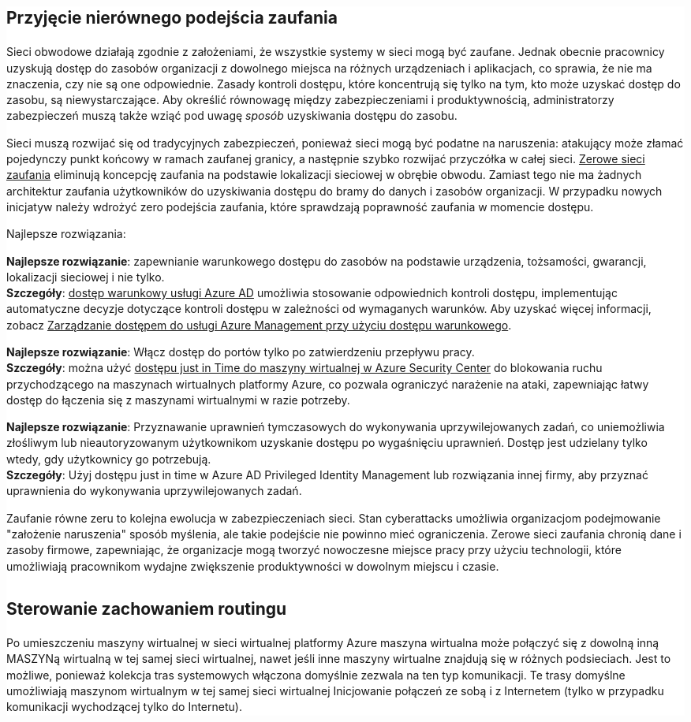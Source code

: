 ## <a name="adopt-a-zero-trust-approach"></a>Przyjęcie nierównego podejścia zaufania
Sieci obwodowe działają zgodnie z założeniami, że wszystkie systemy w sieci mogą być zaufane. Jednak obecnie pracownicy uzyskują dostęp do zasobów organizacji z dowolnego miejsca na różnych urządzeniach i aplikacjach, co sprawia, że nie ma znaczenia, czy nie są one odpowiednie. Zasady kontroli dostępu, które koncentrują się tylko na tym, kto może uzyskać dostęp do zasobu, są niewystarczające. Aby określić równowagę między zabezpieczeniami i produktywnością, administratorzy zabezpieczeń muszą także wziąć pod uwagę *sposób* uzyskiwania dostępu do zasobu.

Sieci muszą rozwijać się od tradycyjnych zabezpieczeń, ponieważ sieci mogą być podatne na naruszenia: atakujący może złamać pojedynczy punkt końcowy w ramach zaufanej granicy, a następnie szybko rozwijać przyczółka w całej sieci. [Zerowe sieci zaufania](https://www.microsoft.com/security/blog/2018/06/14/building-zero-trust-networks-with-microsoft-365/) eliminują koncepcję zaufania na podstawie lokalizacji sieciowej w obrębie obwodu. Zamiast tego nie ma żadnych architektur zaufania użytkowników do uzyskiwania dostępu do bramy do danych i zasobów organizacji. W przypadku nowych inicjatyw należy wdrożyć zero podejścia zaufania, które sprawdzają poprawność zaufania w momencie dostępu.

Najlepsze rozwiązania:

**Najlepsze rozwiązanie**: zapewnianie warunkowego dostępu do zasobów na podstawie urządzenia, tożsamości, gwarancji, lokalizacji sieciowej i nie tylko.  
**Szczegóły**: [dostęp warunkowy usługi Azure AD](../../active-directory/conditional-access/overview.md) umożliwia stosowanie odpowiednich kontroli dostępu, implementując automatyczne decyzje dotyczące kontroli dostępu w zależności od wymaganych warunków. Aby uzyskać więcej informacji, zobacz [Zarządzanie dostępem do usługi Azure Management przy użyciu dostępu warunkowego](../../active-directory/conditional-access/howto-conditional-access-policy-azure-management.md).

**Najlepsze rozwiązanie**: Włącz dostęp do portów tylko po zatwierdzeniu przepływu pracy.  
**Szczegóły**: można użyć [dostępu just in Time do maszyny wirtualnej w Azure Security Center](../../security-center/security-center-just-in-time.md) do blokowania ruchu przychodzącego na maszynach wirtualnych platformy Azure, co pozwala ograniczyć narażenie na ataki, zapewniając łatwy dostęp do łączenia się z maszynami wirtualnymi w razie potrzeby.

**Najlepsze rozwiązanie**: Przyznawanie uprawnień tymczasowych do wykonywania uprzywilejowanych zadań, co uniemożliwia złośliwym lub nieautoryzowanym użytkownikom uzyskanie dostępu po wygaśnięciu uprawnień. Dostęp jest udzielany tylko wtedy, gdy użytkownicy go potrzebują.  
**Szczegóły**: Użyj dostępu just in time w Azure AD Privileged Identity Management lub rozwiązania innej firmy, aby przyznać uprawnienia do wykonywania uprzywilejowanych zadań.

Zaufanie równe zeru to kolejna ewolucja w zabezpieczeniach sieci. Stan cyberattacks umożliwia organizacjom podejmowanie "założenie naruszenia" sposób myślenia, ale takie podejście nie powinno mieć ograniczenia. Zerowe sieci zaufania chronią dane i zasoby firmowe, zapewniając, że organizacje mogą tworzyć nowoczesne miejsce pracy przy użyciu technologii, które umożliwiają pracownikom wydajne zwiększenie produktywności w dowolnym miejscu i czasie.

## <a name="control-routing-behavior"></a>Sterowanie zachowaniem routingu
Po umieszczeniu maszyny wirtualnej w sieci wirtualnej platformy Azure maszyna wirtualna może połączyć się z dowolną inną MASZYNą wirtualną w tej samej sieci wirtualnej, nawet jeśli inne maszyny wirtualne znajdują się w różnych podsieciach. Jest to możliwe, ponieważ kolekcja tras systemowych włączona domyślnie zezwala na ten typ komunikacji. Te trasy domyślne umożliwiają maszynom wirtualnym w tej samej sieci wirtualnej Inicjowanie połączeń ze sobą i z Internetem (tylko w przypadku komunikacji wychodzącej tylko do Internetu).
